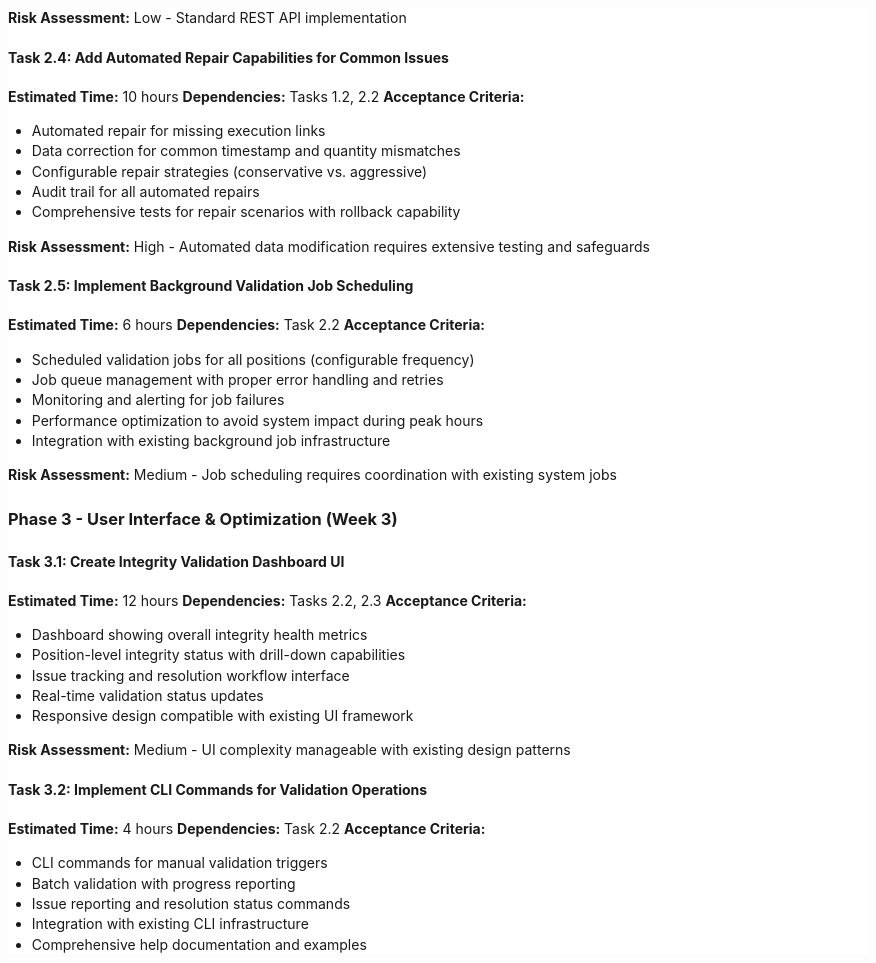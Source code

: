**Risk Assessment:** Low - Standard REST API implementation

#### Task 2.4: Add Automated Repair Capabilities for Common Issues
**Estimated Time:** 10 hours
**Dependencies:** Tasks 1.2, 2.2
**Acceptance Criteria:**
- Automated repair for missing execution links
- Data correction for common timestamp and quantity mismatches
- Configurable repair strategies (conservative vs. aggressive)
- Audit trail for all automated repairs
- Comprehensive tests for repair scenarios with rollback capability

**Risk Assessment:** High - Automated data modification requires extensive testing and safeguards

#### Task 2.5: Implement Background Validation Job Scheduling
**Estimated Time:** 6 hours
**Dependencies:** Task 2.2
**Acceptance Criteria:**
- Scheduled validation jobs for all positions (configurable frequency)
- Job queue management with proper error handling and retries
- Monitoring and alerting for job failures
- Performance optimization to avoid system impact during peak hours
- Integration with existing background job infrastructure

**Risk Assessment:** Medium - Job scheduling requires coordination with existing system jobs

### Phase 3 - User Interface & Optimization (Week 3)

#### Task 3.1: Create Integrity Validation Dashboard UI
**Estimated Time:** 12 hours
**Dependencies:** Tasks 2.2, 2.3
**Acceptance Criteria:**
- Dashboard showing overall integrity health metrics
- Position-level integrity status with drill-down capabilities
- Issue tracking and resolution workflow interface
- Real-time validation status updates
- Responsive design compatible with existing UI framework

**Risk Assessment:** Medium - UI complexity manageable with existing design patterns

#### Task 3.2: Implement CLI Commands for Validation Operations
**Estimated Time:** 4 hours
**Dependencies:** Task 2.2
**Acceptance Criteria:**
- CLI commands for manual validation triggers
- Batch validation with progress reporting
- Issue reporting and resolution status commands
- Integration with existing CLI infrastructure
- Comprehensive help documentation and examples
